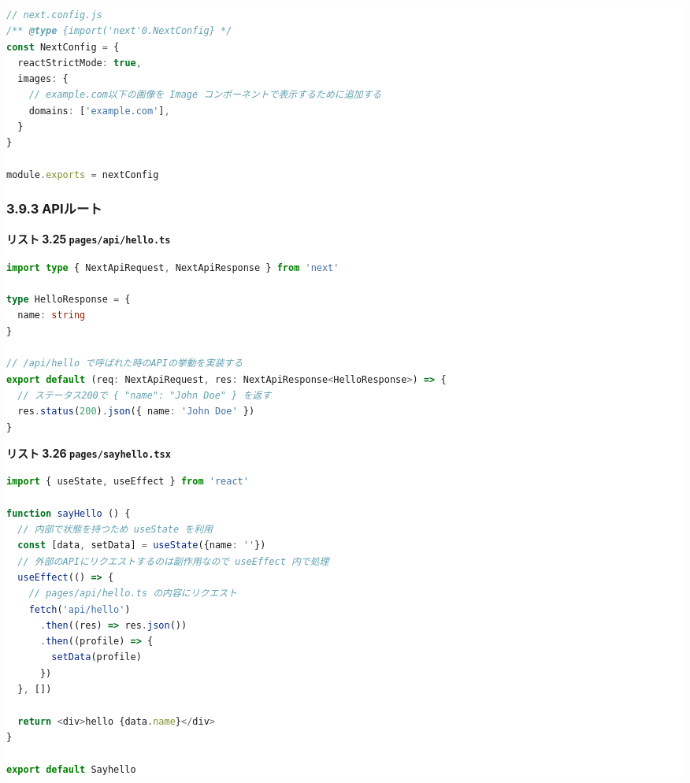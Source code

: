 
```ts
// next.config.js
/** @type {import('next'0.NextConfig} */
const NextConfig = {
  reactStrictMode: true,
  images: {
    // example.com以下の画像を Image コンポーネントで表示するために追加する
    domains: ['example.com'],
  }
}

module.exports = nextConfig
```

### 3.9.3 APIルート

**リスト 3.25 `pages/api/hello.ts`**
```ts
import type { NextApiRequest, NextApiResponse } from 'next'

type HelloResponse = {
  name: string
}

// /api/hello で呼ばれた時のAPIの挙動を実装する
export default (req: NextApiRequest, res: NextApiResponse<HelloResponse>) => {
  // ステータス200で { "name": "John Doe" } を返す
  res.status(200).json({ name: 'John Doe' })
}
```

**リスト 3.26 `pages/sayhello.tsx`**
```ts
import { useState, useEffect } from 'react'

function sayHello () {
  // 内部で状態を持つため useState を利用
  const [data, setData] = useState({name: ''})
  // 外部のAPIにリクエストするのは副作用なので useEffect 内で処理
  useEffect(() => {
    // pages/api/hello.ts の内容にリクエスト
    fetch('api/hello')
      .then((res) => res.json())
      .then((profile) => {
        setData(profile)
      })
  }, [])
  
  return <div>hello {data.name}</div>
}

export default Sayhello
```

